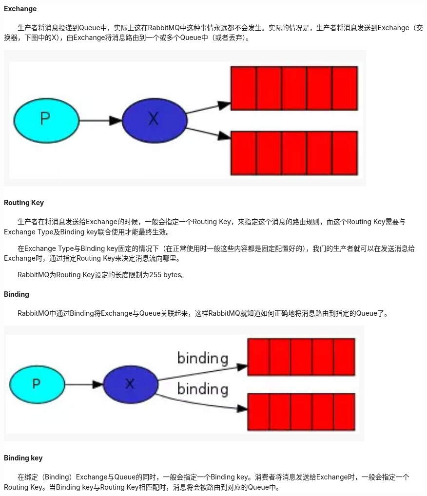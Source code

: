 #### **Exchange**

&emsp;&emsp;生产者将消息投递到Queue中，实际上这在RabbitMQ中这种事情永远都不会发生。实际的情况是，生产者将消息发送到Exchange（交换器，下图中的X），由Exchange将消息路由到一个或多个Queue中（或者丢弃）。

![](/images/rabbitmq/exchange.jpg)

#### **Routing Key**

&emsp;&emsp;生产者在将消息发送给Exchange的时候，一般会指定一个Routing Key，来指定这个消息的路由规则，而这个Routing Key需要与Exchange Type及Binding key联合使用才能最终生效。

&emsp;&emsp;在Exchange Type与Binding key固定的情况下（在正常使用时一般这些内容都是固定配置好的），我们的生产者就可以在发送消息给Exchange时，通过指定Routing Key来决定消息流向哪里。

&emsp;&emsp;RabbitMQ为Routing Key设定的长度限制为255 bytes。

#### **Binding**

&emsp;&emsp;RabbitMQ中通过Binding将Exchange与Queue关联起来，这样RabbitMQ就知道如何正确地将消息路由到指定的Queue了。

![](/images/rabbitmq/binding.jpg)

#### **Binding key**

&emsp;&emsp;在绑定（Binding）Exchange与Queue的同时，一般会指定一个Binding key。消费者将消息发送给Exchange时，一般会指定一个Routing Key。当Binding key与Routing Key相匹配时，消息将会被路由到对应的Queue中。
